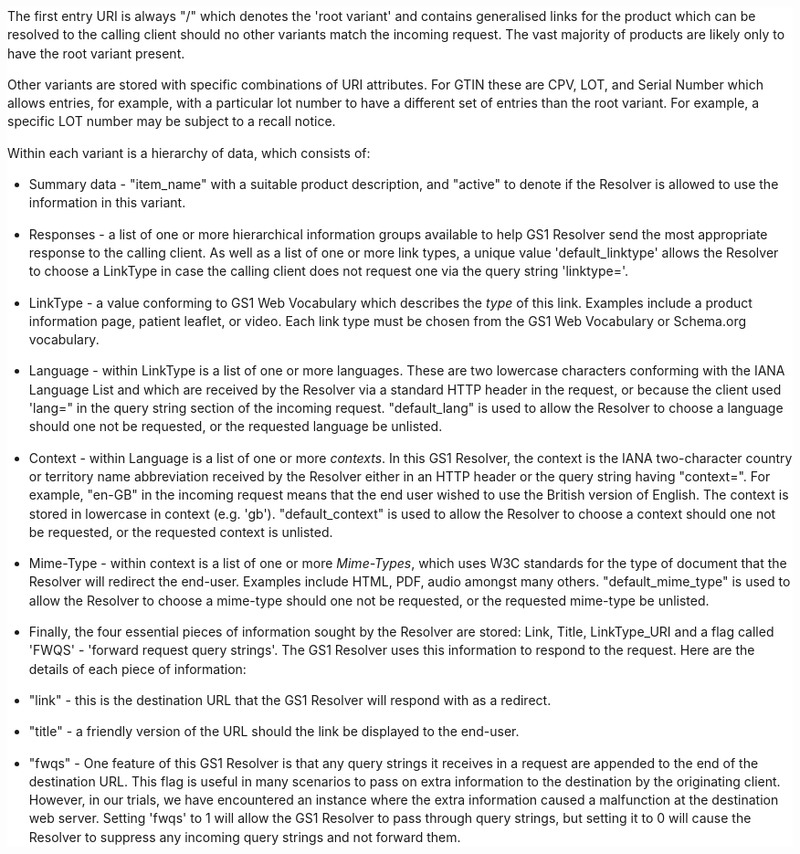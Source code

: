 The first entry URI is always "/" which denotes the 'root variant' and contains generalised links for the product which can be resolved to the calling
client should no other variants match the incoming request. The vast majority of products are likely only to have the root variant present. 

Other variants are stored with specific combinations of URI attributes. For GTIN these are CPV, LOT, and Serial Number which allows entries, for example, with a particular lot number to have a different set of entries than the root variant.
For example, a specific LOT number may be subject to a recall notice.

Within each variant is a hierarchy of data, which consists of:
* Summary data - "item_name" with a suitable product description, and "active" to denote if the Resolver is allowed to use the information in this variant.
* Responses - a list of one or more hierarchical information groups available to help GS1 Resolver send the most appropriate response to the calling client. 
As well as a list of one or more link types, a unique value 'default_linktype' allows the Resolver to choose a LinkType in case the calling client does not request one via the query string 'linktype=<wanted linktype>'.

* LinkType - a value conforming to GS1 Web Vocabulary which describes the <i>type</i> of this link. Examples include a product information page, patient leaflet, or video. Each link type must be chosen from the GS1 Web Vocabulary or Schema.org vocabulary.
* Language - within LinkType is a list of one or more languages. These are two lowercase characters conforming with the IANA Language
List and which are received by the Resolver via a standard HTTP header in the request, or because the client used 'lang=<lang letters>" in 
the query string section of the incoming request. "default_lang" is used to allow the Resolver to choose a language should one not be requested, or the requested language be unlisted.
* Context - within Language is a list of one or more <i>contexts</i>. In this GS1 Resolver, the context is the IANA two-character country or territory name abbreviation received by the Resolver either in an HTTP header or the query string having "context=<context value>". For example, "en-GB" in the incoming request
means that the end user wished to use the British version of English. The context is stored in lowercase in context (e.g. 'gb'). "default_context" is used to allow the Resolver to choose a context should one not be requested, or the requested context is unlisted.
* Mime-Type - within context is a list of one or more <i>Mime-Types</i>, which uses W3C standards for the type of document that the Resolver will redirect the end-user.
Examples include HTML, PDF, audio amongst many others. "default_mime_type" is used to allow the Resolver to choose a mime-type should one not be requested, or the requested mime-type be unlisted.
* Finally, the four essential pieces of information sought by the Resolver are stored: Link, Title, LinkType_URI and a flag called 'FWQS' - 'forward request query strings'.
The GS1 Resolver uses this information to respond to the request. Here are the details of each piece of information:

* "link" - this is the destination URL that the GS1 Resolver will respond with as a redirect.
* "title" - a friendly version of the URL should the link be displayed to the end-user.
* "fwqs" - One feature of this GS1 Resolver is that any query strings it receives in a request are appended
to the end of the destination URL. This flag is useful in many scenarios to pass on extra information to the destination by the originating client.
However, in our trials, we have encountered an instance where the extra information caused a malfunction at the destination web server. 
Setting 'fwqs' to 1 will allow the GS1 Resolver to pass through query strings, but setting it to 0 will cause the Resolver
to suppress any incoming query strings and not forward them. 
